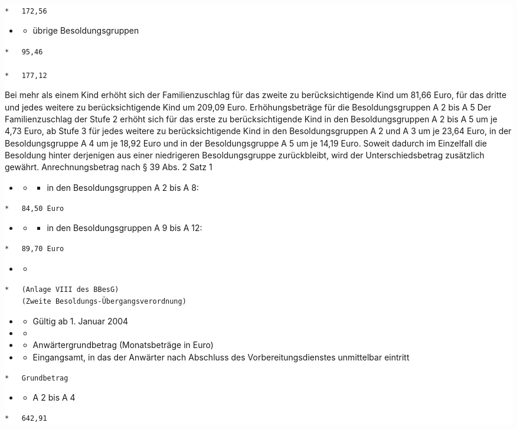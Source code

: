     *   172,56


*    *   übrige Besoldungsgruppen

    *   95,46

    *   177,12



Bei mehr als einem Kind erhöht sich der Familienzuschlag für das
zweite zu berücksichtigende Kind um 81,66 Euro, für das dritte und
jedes weitere zu berücksichtigende Kind um 209,09 Euro.
Erhöhungsbeträge für die Besoldungsgruppen A 2 bis A 5
Der Familienzuschlag der Stufe 2 erhöht sich für das erste zu
berücksichtigende Kind in den Besoldungsgruppen A 2 bis A 5 um je 4,73
Euro, ab Stufe 3 für jedes weitere zu berücksichtigende Kind
in den Besoldungsgruppen A 2 und A 3 um je 23,64 Euro,
in der Besoldungsgruppe A 4 um je 18,92 Euro und
in der Besoldungsgruppe A 5 um je 14,19 Euro.
Soweit dadurch im Einzelfall die Besoldung hinter derjenigen aus einer
niedrigeren Besoldungsgruppe zurückbleibt, wird der Unterschiedsbetrag
zusätzlich gewährt.
Anrechnungsbetrag nach § 39 Abs. 2 Satz 1

*    *   - in den Besoldungsgruppen A 2 bis A 8:

    *   84,50 Euro


*    *   - in den Besoldungsgruppen A 9 bis A 12:

    *   89,70 Euro





*    *
    *   (Anlage VIII des BBesG)
        (Zweite Besoldungs-Übergangsverordnung)


*    *   Gültig ab 1. Januar 2004


*    *

*    *   Anwärtergrundbetrag
        (Monatsbeträge in Euro)


*    *   Eingangsamt, in das der Anwärter nach
        Abschluss des Vorbereitungsdienstes
        unmittelbar eintritt

    *   Grundbetrag


*    *   A 2 bis A 4

    *   642,91
